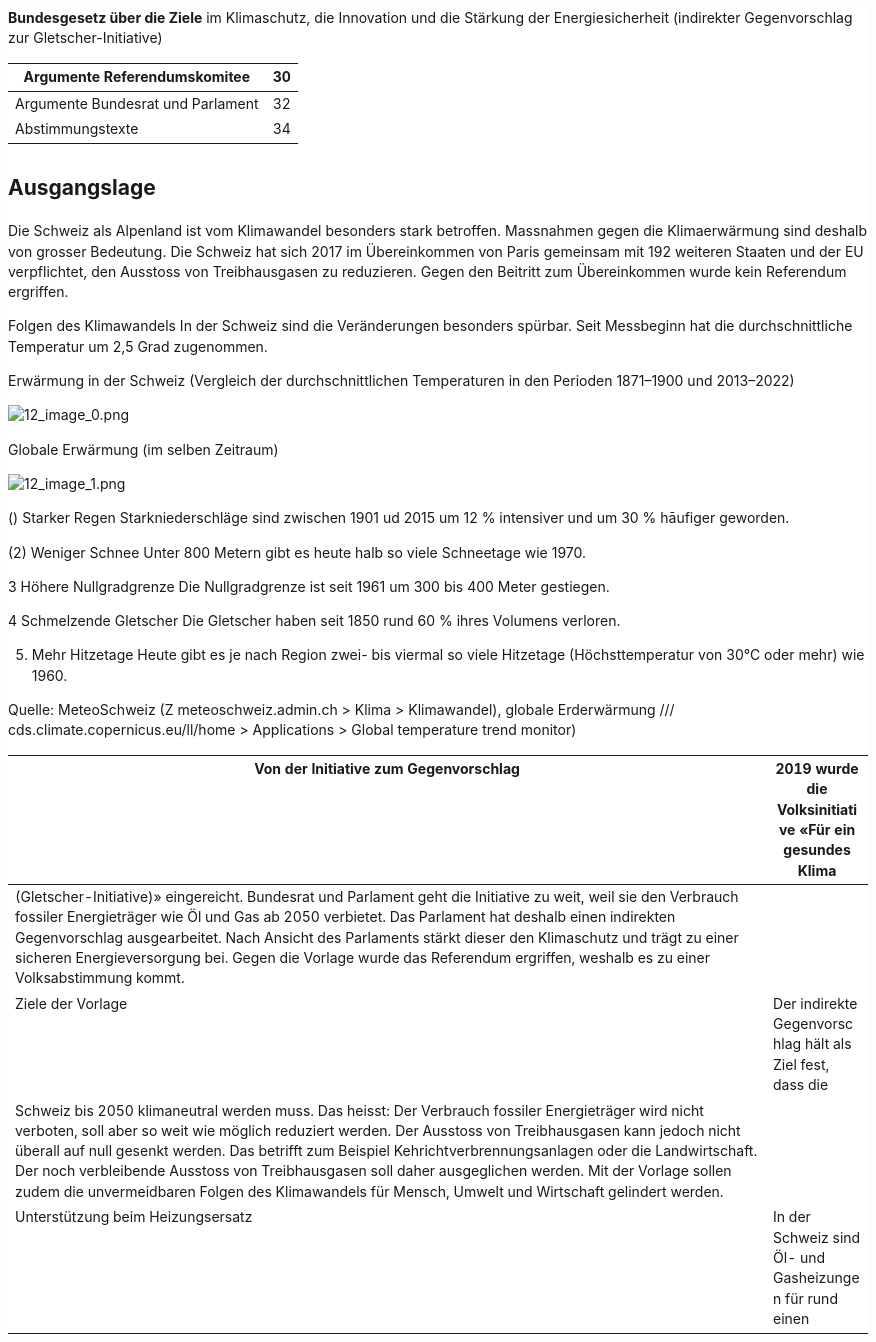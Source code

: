 **Bundesgesetz über die Ziele** 
im Klimaschutz, die Innovation und die Stärkung der Energiesicherheit (indirekter Gegenvorschlag zur Gletscher-Initiative)

| Argumente Referendumskomitee      | 30   |
|-----------------------------------|------|
| Argumente Bundesrat und Parlament | 32   |
| Abstimmungstexte                  | 34   |

## Ausgangslage

Die Schweiz als Alpenland ist vom Klimawandel besonders stark betroffen. Massnahmen gegen die Klimaerwärmung sind deshalb von grosser Bedeutung. Die Schweiz hat sich 2017 im Übereinkommen von Paris gemeinsam mit 192 weiteren Staaten und der EU verpflichtet, den Ausstoss von Treibhausgasen zu reduzieren. Gegen den Beitritt zum Übereinkommen wurde kein Referendum ergriffen.

Folgen des Klimawandels In der Schweiz sind die Veränderungen besonders spürbar. Seit Messbeginn hat die durchschnittliche Temperatur um 2,5 Grad zugenommen.

Erwärmung in der Schweiz
(Vergleich der durchschnittlichen Temperaturen in den Perioden 1871–1900 und 2013–2022)

![12_image_0.png](12_image_0.png)

Globale Erwärmung
(im selben Zeitraum)

![12_image_1.png](12_image_1.png)

()   Starker Regen Starkniederschläge sind zwischen 1901 ud 2015 um 12 % intensiver und um 30 %
hāufiger geworden.

(2)   Weniger Schnee Unter 800 Metern gibt es heute halb so viele Schneetage wie 1970.

3  Höhere Nullgradgrenze Die Nullgradgrenze ist seit 1961 um 300 bis 400 Meter gestiegen.

4   Schmelzende Gletscher Die Gletscher haben seit 1850 rund 60 % ihres Volumens verloren.

5)   Mehr Hitzetage Heute gibt es je nach Region zwei- bis viermal so viele Hitzetage (Höchsttemperatur von 30°C oder mehr) wie 1960.

Quelle: MeteoSchweiz (Z meteoschweiz.admin.ch > Klima > Klimawandel), globale Erderwärmung
/// cds.climate.copernicus.eu/ll/home > Applications > Global temperature trend monitor)

| Von der Initiative  zum Gegenvorschlag                                                                                                                                                                                                                                                                                                                                                                                                                                                                                                                       | 2019 wurde die Volksinitiative «Für ein gesundes Klima    |
|-----------------------------------------------------------------------------------------------------------------------------------------------------------------------------------------------------------------------------------------------------------------------------------------------------------------------------------------------------------------------------------------------------------------------------------------------------------------------------------------------------------------------|-----------------------------------------------------------|
| (Gletscher-Initiative)» eingereicht. Bundesrat und Parlament  geht die Initiative zu weit, weil sie den Verbrauch fossiler  Energieträger wie Öl und Gas ab 2050 verbietet. Das Parlament  hat deshalb einen indirekten Gegenvorschlag ausgearbeitet.  Nach Ansicht des Parlaments stärkt dieser den Klimaschutz und  trägt zu einer sicheren Energieversorgung bei. Gegen die  Vorlage wurde das Referendum ergriffen, weshalb es zu einer  Volksabstimmung kommt.                                                   |                                                           |
| Ziele der Vorlage                                                                                                                                                                                                                                                                                                                                                                                                                                                                                                     | Der indirekte Gegenvorschlag hält als Ziel fest, dass die |
| Schweiz bis 2050 klimaneutral werden muss. Das heisst: Der  Verbrauch fossiler Energieträger wird nicht verboten, soll aber  so weit wie möglich reduziert werden. Der Ausstoss von Treibhausgasen kann jedoch nicht überall auf null gesenkt werden.  Das betrifft zum Beispiel Kehrichtverbrennungsanlagen oder  die Landwirtschaft. Der noch verbleibende Ausstoss von Treibhausgasen soll daher ausgeglichen werden. Mit der Vorlage  sollen zudem die unvermeidbaren Folgen des Klimawandels für  Mensch, Umwelt und Wirtschaft gelindert werden.                                                                                                                                                                                                                                                                                                                                                                                                                                                                                                                       |                                                           |
| Unterstützung  beim Heizungsersatz                                                                                                                                                                                                                                                                                                                                                                                                                                                                                                                       | In der Schweiz sind Öl- und Gasheizungen für rund einen   |